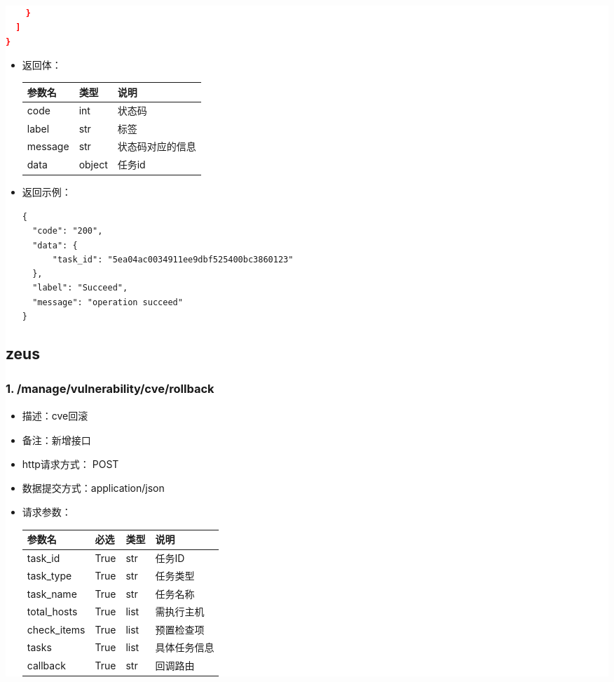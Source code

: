   ```json
      }
    ]
  }
  ```

+ 返回体：

    | 参数名  | 类型   | 说明             |
    | ------- | ------ | ---------------- |
    | code    | int    | 状态码           |
    | label   | str    | 标签             |
    | message | str    | 状态码对应的信息 |
    | data    | object | 任务id           |

+ 返回示例：

  ```
  {
  	"code": "200",
  	"data": {
  		"task_id": "5ea04ac0034911ee9dbf525400bc3860123"
  	},
  	"label": "Succeed",
  	"message": "operation succeed"
  }
  ```

## zeus

### 1. /manage/vulnerability/cve/rollback

- 描述：cve回滚

- 备注：新增接口

- http请求方式： POST

- 数据提交方式：application/json

- 请求参数：

    | 参数名      | 必选 | 类型 | 说明         |
    | ----------- | ---- | ---- | ------------ |
    | task_id     | True | str  | 任务ID       |
    | task_type   | True | str  | 任务类型     |
    | task_name   | True | str  | 任务名称     |
    | total_hosts | True | list | 需执行主机   |
    | check_items | True | list | 预置检查项   |
    | tasks       | True | list | 具体任务信息 |
    | callback    | True | str  | 回调路由     |

